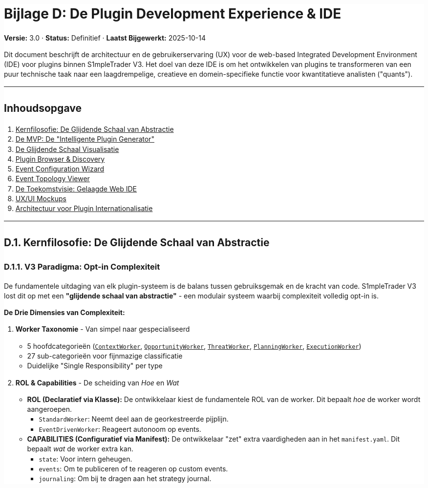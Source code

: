 # **Bijlage D: De Plugin Development Experience & IDE**

**Versie:** 3.0 · **Status:** Definitief · **Laatst Bijgewerkt:** 2025-10-14

Dit document beschrijft de architectuur en de gebruikerservaring (UX) voor de web-based Integrated Development Environment (IDE) voor plugins binnen S1mpleTrader V3. Het doel van deze IDE is om het ontwikkelen van plugins te transformeren van een puur technische taak naar een laagdrempelige, creatieve en domein-specifieke functie voor kwantitatieve analisten ("quants").

---

## **Inhoudsopgave**

1. [Kernfilosofie: De Glijdende Schaal van Abstractie](#d1-kernfilosofie-de-glijdende-schaal-van-abstractie)
2. [De MVP: De "Intelligente Plugin Generator"](#d2-de-mvp-de-intelligente-plugin-generator)
3. [De Glijdende Schaal Visualisatie](#d3-de-glijdende-schaal-visualisatie)
4. [Plugin Browser & Discovery](#d4-plugin-browser--discovery)
5. [Event Configuration Wizard](#d5-event-configuration-wizard)
6. [Event Topology Viewer](#d6-event-topology-viewer)
7. [De Toekomstvisie: Gelaagde Web IDE](#d7-de-toekomstvisie-gelaagde-web-ide)
8. [UX/UI Mockups](#d8-uxui-mockups)
9. [Architectuur voor Plugin Internationalisatie](#d9-architectuur-voor-plugin-internationalisatie)

---

## **D.1. Kernfilosofie: De Glijdende Schaal van Abstractie**

### **D.1.1. V3 Paradigma: Opt-in Complexiteit**

De fundamentele uitdaging van elk plugin-systeem is de balans tussen gebruiksgemak en de kracht van code. S1mpleTrader V3 lost dit op met een **"glijdende schaal van abstractie"** - een modulair systeem waarbij complexiteit volledig opt-in is.

**De Drie Dimensies van Complexiteit:**

1.  **Worker Taxonomie** - Van simpel naar gespecialiseerd
    *   5 hoofdcategorieën ([`ContextWorker`](../../backend/core/base_worker.py), [`OpportunityWorker`](../../backend/core/base_worker.py), [`ThreatWorker`](../../backend/core/base_worker.py), [`PlanningWorker`](../../backend/core/base_worker.py), [`ExecutionWorker`](../../backend/core/base_worker.py))
    *   27 sub-categorieën voor fijnmazige classificatie
    *   Duidelijke "Single Responsibility" per type

2.  **ROL & Capabilities** - De scheiding van *Hoe* en *Wat*
    * **ROL (Declaratief via Klasse):** De ontwikkelaar kiest de fundamentele ROL van de worker. Dit bepaalt *hoe* de worker wordt aangeroepen.
        * `StandardWorker`: Neemt deel aan de georkestreerde pijplijn.
        * `EventDrivenWorker`: Reageert autonoom op events.
    * **CAPABILITIES (Configuratief via Manifest):** De ontwikkelaar "zet" extra vaardigheden aan in het `manifest.yaml`. Dit bepaalt *wat* de worker extra kan.
        * `state`: Voor intern geheugen.
        * `events`: Om te publiceren of te reageren op custom events.
        * `journaling`: Om bij te dragen aan het strategy journal.
